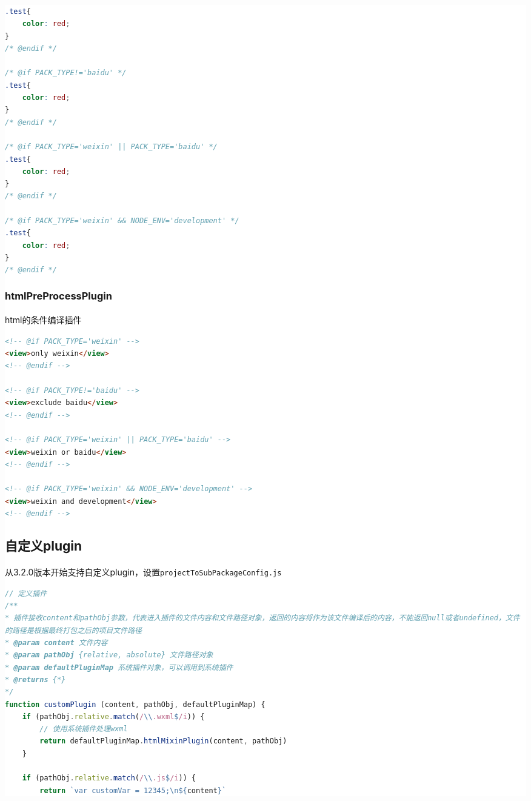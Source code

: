 ```css
.test{
    color: red;
}
/* @endif */

/* @if PACK_TYPE!='baidu' */
.test{
    color: red;
}
/* @endif */

/* @if PACK_TYPE='weixin' || PACK_TYPE='baidu' */
.test{
    color: red;
}
/* @endif */

/* @if PACK_TYPE='weixin' && NODE_ENV='development' */
.test{
    color: red;
}
/* @endif */
```  
### htmlPreProcessPlugin  
html的条件编译插件  
```html
<!-- @if PACK_TYPE='weixin' -->
<view>only weixin</view>
<!-- @endif -->

<!-- @if PACK_TYPE!='baidu' -->
<view>exclude baidu</view>
<!-- @endif -->

<!-- @if PACK_TYPE='weixin' || PACK_TYPE='baidu' -->
<view>weixin or baidu</view>
<!-- @endif -->

<!-- @if PACK_TYPE='weixin' && NODE_ENV='development' -->
<view>weixin and development</view>
<!-- @endif -->
```  
## 自定义plugin  
从3.2.0版本开始支持自定义plugin，设置`projectToSubPackageConfig.js`  
```javascript
// 定义插件
/**
* 插件接收content和pathObj参数，代表进入插件的文件内容和文件路径对象，返回的内容将作为该文件编译后的内容，不能返回null或者undefined，文件的路径是根据最终打包之后的项目文件路径
* @param content 文件内容
* @param pathObj {relative, absolute} 文件路径对象
* @param defaultPluginMap 系统插件对象，可以调用到系统插件
* @returns {*}
*/
function customPlugin (content, pathObj, defaultPluginMap) {
    if (pathObj.relative.match(/\\.wxml$/i)) {
        // 使用系统插件处理wxml
        return defaultPluginMap.htmlMixinPlugin(content, pathObj)
    }
    
    if (pathObj.relative.match(/\\.js$/i)) {
        return `var customVar = 12345;\n${content}`
```